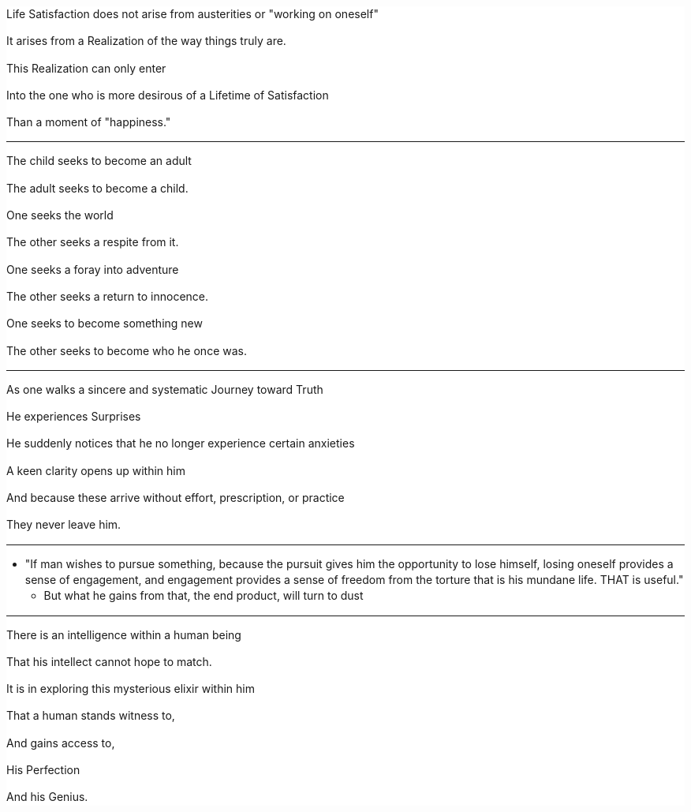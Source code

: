 Life Satisfaction does not arise from austerities or "working on oneself"

It arises from a Realization of the way things truly are.

This Realization can only enter

Into the one who is more desirous of a Lifetime of Satisfaction

Than a moment of "happiness."

--- 

The child seeks to become an adult

The adult seeks to become a child.

One seeks the world

The other seeks a respite from it.

One seeks a foray into adventure

The other seeks a return to innocence.

One seeks to become something new

The other seeks to become who he once was.

--- 

As one walks a sincere and systematic Journey toward Truth

He experiences Surprises

He suddenly notices that he no longer experience certain anxieties

A keen clarity opens up within him

And because these arrive without effort, prescription, or practice

They never leave him.

--- 

  - "If man wishes to pursue something, because the pursuit gives him the opportunity to lose himself, losing oneself provides a sense of engagement, and engagement provides a sense of freedom from the torture that is his mundane life. THAT is useful."
    - But what he gains from that, the end product, will turn to dust

--- 

There is an intelligence within a human being

That his intellect cannot hope to match.

It is in exploring this mysterious elixir within him

That a human stands witness to,

And gains access to,

His Perfection

And his Genius.
